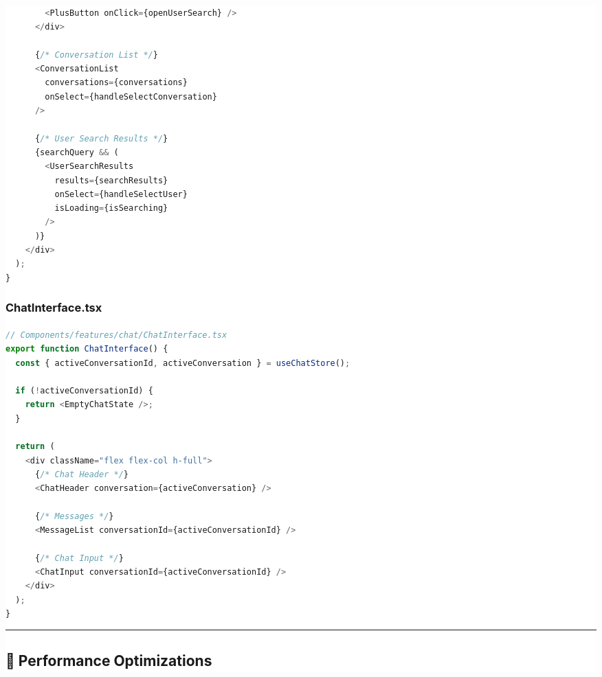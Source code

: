 ```typescript
        <PlusButton onClick={openUserSearch} />
      </div>
      
      {/* Conversation List */}
      <ConversationList 
        conversations={conversations}
        onSelect={handleSelectConversation}
      />
      
      {/* User Search Results */}
      {searchQuery && (
        <UserSearchResults 
          results={searchResults}
          onSelect={handleSelectUser}
          isLoading={isSearching}
        />
      )}
    </div>
  );
}
```

### **ChatInterface.tsx**
```typescript
// Components/features/chat/ChatInterface.tsx
export function ChatInterface() {
  const { activeConversationId, activeConversation } = useChatStore();
  
  if (!activeConversationId) {
    return <EmptyChatState />;
  }
  
  return (
    <div className="flex flex-col h-full">
      {/* Chat Header */}
      <ChatHeader conversation={activeConversation} />
      
      {/* Messages */}
      <MessageList conversationId={activeConversationId} />
      
      {/* Chat Input */}
      <ChatInput conversationId={activeConversationId} />
    </div>
  );
}
```

---

## 🚀 Performance Optimizations
